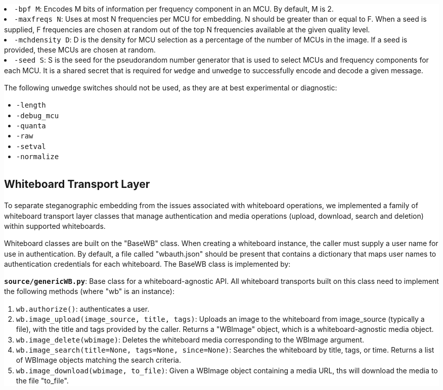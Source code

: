 <li><tt>-bpf M</tt>: Encodes M bits of information per frequency component in an MCU.  By default, M is 2.</li>
<li><tt>-maxfreqs N</tt>: Uses at most N frequencies per MCU for embedding.  N should be greater than or equal to F.  When a seed is supplied, F frequencies are chosen at random out of the top N frequencies available at the given quality level.</li>
<li><tt>-mchdensity D</tt>: D is the density for MCU selection as a percentage of the number of MCUs in the image.  If a seed is provided, these MCUs are chosen at random.</li>
<li><tt>-seed S</tt>: S is the seed for the pseudorandom number generator that is used to select MCUs and frequency components for each MCU.  It is a shared secret that is required for
<tt>wedge</tt> and <tt>unwedge</tt> to successfully encode and decode a given message.
</ul>

The following <tt>unwedge</tt> switches should not be used, as they are at best experimental or diagnostic:
<ul>
<li><tt>-length</tt></li>
<li><tt>-debug_mcu</tt></li>
<li><tt>-quanta</tt></li>
<li><tt>-raw</tt></li>
<li><tt>-setval</tt></li>
<li><tt>-normalize</tt></li>
</ul>

<h2>Whiteboard Transport Layer</h2>

To separate steganographic embedding from the issues associated with
whiteboard operations, we implemented a family of whiteboard transport
layer classes that manage authentication and media operations (upload,
download, search and deletion) within supported whiteboards.

Whiteboard classes are built on the "BaseWB" class.  When creating a
whiteboard instance, the caller must supply a user name for use in
authentication.  By default, a file called "wbauth.json" should be
present that contains a dictionary that maps user names to
authentication credentials for each whiteboard.  The BaseWB class is
implemented by:

<b><tt>source/genericWB.py</tt></b>: Base class for a
whiteboard-agnostic API.   All whiteboard transports built on this class need to implement the following methods (where "wb" is an instance):
<ol>
<li><tt>wb.authorize()</tt>: authenticates a user.</li>
<li><tt>wb.image_upload(image_source, title, tags)</tt>: Uploads an image to the whiteboard from image_source (typically a file), with the title and tags provided by the caller.  Returns a "WBImage" object, which is a whiteboard-agnostic media object.</li>
<li><tt>wb.image_delete(wbimage)</tt>: Deletes the whiteboard media corresponding to the WBImage argument.</li>
<li><tt>wb.image_search(title=None, tags=None, since=None)</tt>: Searches the whiteboard by title, tags, or time.  Returns a list of WBImage objects matching the search criteria.</li>
<li><tt>wb.image_download(wbimage, to_file)</tt>: Given a WBImage object containing a media URL, ths will download the media to the file "to_file".</li>
</ol>

